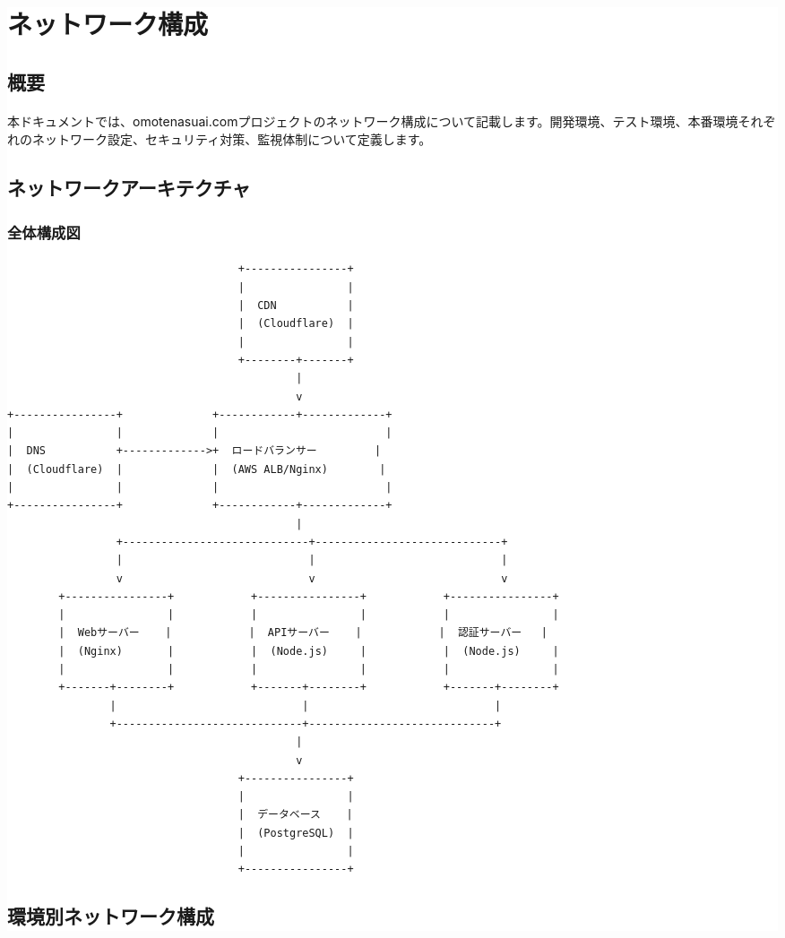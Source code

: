 # ネットワーク構成

## 概要

本ドキュメントでは、omotenasuai.comプロジェクトのネットワーク構成について記載します。開発環境、テスト環境、本番環境それぞれのネットワーク設定、セキュリティ対策、監視体制について定義します。

## ネットワークアーキテクチャ

### 全体構成図

```
                                    +----------------+
                                    |                |
                                    |  CDN           |
                                    |  (Cloudflare)  |
                                    |                |
                                    +--------+-------+
                                             |
                                             v
+----------------+              +------------+-------------+
|                |              |                          |
|  DNS           +------------->+  ロードバランサー         |
|  (Cloudflare)  |              |  (AWS ALB/Nginx)        |
|                |              |                          |
+----------------+              +------------+-------------+
                                             |
                 +-----------------------------+-----------------------------+
                 |                             |                             |
                 v                             v                             v
        +----------------+            +----------------+            +----------------+
        |                |            |                |            |                |
        |  Webサーバー    |            |  APIサーバー    |            |  認証サーバー   |
        |  (Nginx)       |            |  (Node.js)     |            |  (Node.js)     |
        |                |            |                |            |                |
        +-------+--------+            +-------+--------+            +-------+--------+
                |                             |                             |
                +-----------------------------+-----------------------------+
                                             |
                                             v
                                    +----------------+
                                    |                |
                                    |  データベース    |
                                    |  (PostgreSQL)  |
                                    |                |
                                    +----------------+
```

## 環境別ネットワーク構成
